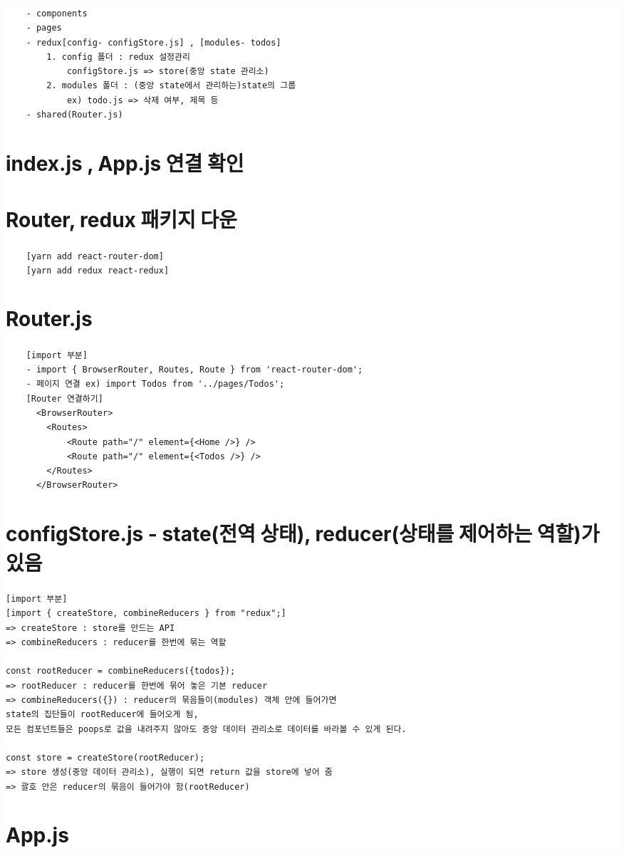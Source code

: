         - components
        - pages
        - redux[config- configStore.js] , [modules- todos]
            1. config 폴더 : redux 설정관리
                configStore.js => store(중앙 state 관리소)
            2. modules 폴더 : (중앙 state에서 관리하는)state의 그룹
                ex) todo.js => 삭제 여부, 제목 등
        - shared(Router.js)

# index.js , App.js 연결 확인

# Router, redux 패키지 다운

        [yarn add react-router-dom]
        [yarn add redux react-redux]

# Router.js

        [import 부분]
        - import { BrowserRouter, Routes, Route } from 'react-router-dom';
        - 페이지 연결 ex) import Todos from '../pages/Todos';
        [Router 연결하기]
          <BrowserRouter>
            <Routes>
                <Route path="/" element={<Home />} />
                <Route path="/" element={<Todos />} />
            </Routes>
          </BrowserRouter>

# configStore.js - state(전역 상태), reducer(상태를 제어하는 역할)가 있음

    [import 부분]
    [import { createStore, combineReducers } from "redux";]
    => createStore : store를 만드는 API
    => combineReducers : reducer를 한번에 묶는 역할

    const rootReducer = combineReducers({todos});
    => rootReducer : reducer를 한번에 묶어 놓은 기본 reducer
    => combineReducers({}) : reducer의 묶음들이(modules) 객체 안에 들어가면
    state의 집단들이 rootReducer에 들어오게 됨,
    모든 컴포넌트들은 poops로 값을 내려주지 않아도 중앙 데이터 관리소로 데이터를 바라볼 수 있게 된다.

    const store = createStore(rootReducer);
    => store 생성(중앙 데이터 관리소), 실행이 되면 return 값을 store에 넣어 줌
    => 괄호 안은 reducer의 묶음이 들어가야 함(rootReducer)

# App.js
